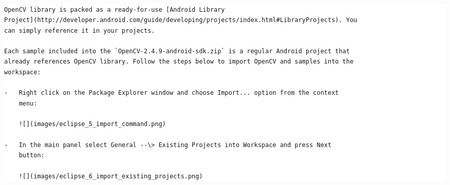     OpenCV library is packed as a ready-for-use [Android Library
    Project](http://developer.android.com/guide/developing/projects/index.html#LibraryProjects). You
    can simply reference it in your projects.

    Each sample included into the `OpenCV-2.4.9-android-sdk.zip` is a regular Android project that
    already references OpenCV library. Follow the steps below to import OpenCV and samples into the
    workspace:

    -   Right click on the Package Explorer window and choose Import... option from the context
        menu:

        ![](images/eclipse_5_import_command.png)

    -   In the main panel select General --\> Existing Projects into Workspace and press Next
        button:

        ![](images/eclipse_6_import_existing_projects.png)
